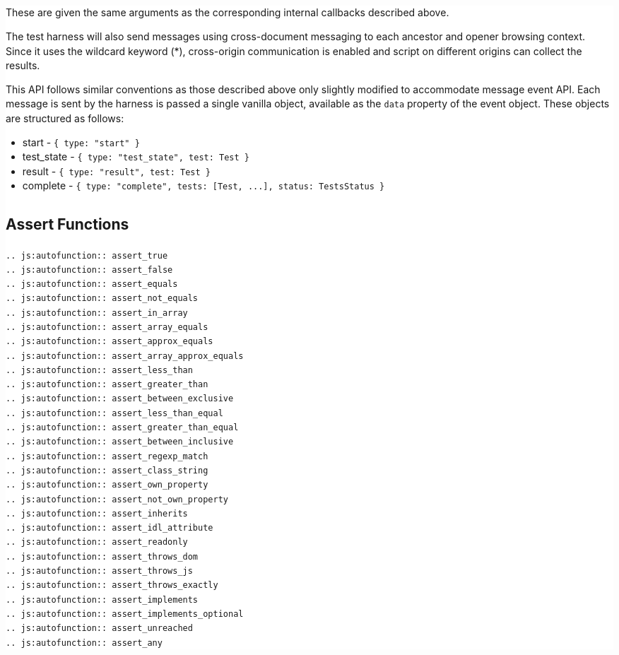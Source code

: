 These are given the same arguments as the corresponding internal callbacks
described above.

The test harness will also send messages using cross-document
messaging to each ancestor and opener browsing context. Since it uses the
wildcard keyword (\*), cross-origin communication is enabled and script on
different origins can collect the results.

This API follows similar conventions as those described above only slightly
modified to accommodate message event API. Each message is sent by the harness
is passed a single vanilla object, available as the `data` property of the event
object. These objects are structured as follows:

 * start - `{ type: "start" }`
 * test\_state - `{ type: "test_state", test: Test }`
 * result - `{ type: "result", test: Test }`
 * complete - `{ type: "complete", tests: [Test, ...], status: TestsStatus }`


## Assert Functions ##

```eval_rst
.. js:autofunction:: assert_true
.. js:autofunction:: assert_false
.. js:autofunction:: assert_equals
.. js:autofunction:: assert_not_equals
.. js:autofunction:: assert_in_array
.. js:autofunction:: assert_array_equals
.. js:autofunction:: assert_approx_equals
.. js:autofunction:: assert_array_approx_equals
.. js:autofunction:: assert_less_than
.. js:autofunction:: assert_greater_than
.. js:autofunction:: assert_between_exclusive
.. js:autofunction:: assert_less_than_equal
.. js:autofunction:: assert_greater_than_equal
.. js:autofunction:: assert_between_inclusive
.. js:autofunction:: assert_regexp_match
.. js:autofunction:: assert_class_string
.. js:autofunction:: assert_own_property
.. js:autofunction:: assert_not_own_property
.. js:autofunction:: assert_inherits
.. js:autofunction:: assert_idl_attribute
.. js:autofunction:: assert_readonly
.. js:autofunction:: assert_throws_dom
.. js:autofunction:: assert_throws_js
.. js:autofunction:: assert_throws_exactly
.. js:autofunction:: assert_implements
.. js:autofunction:: assert_implements_optional
.. js:autofunction:: assert_unreached
.. js:autofunction:: assert_any

```
